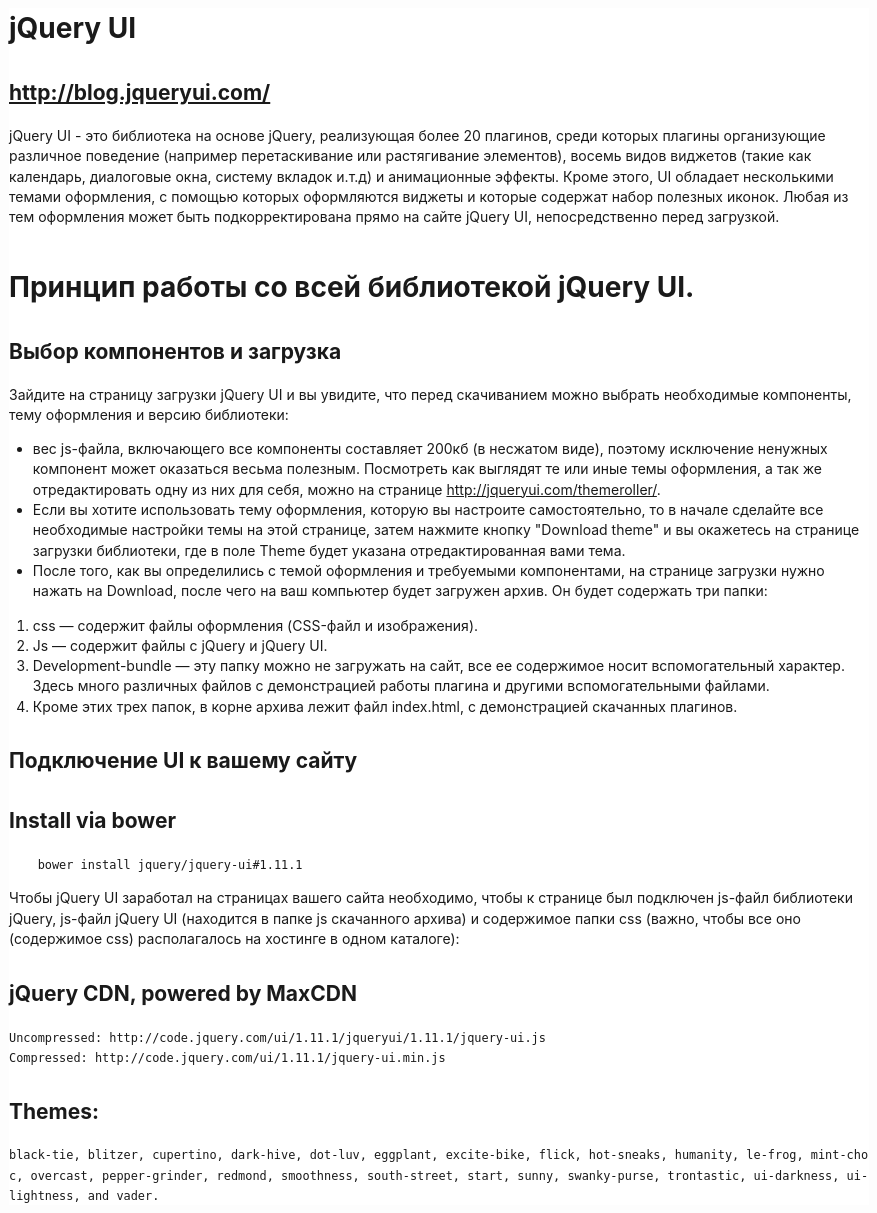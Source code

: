 jQuery UI
==========
http://blog.jqueryui.com/
--------------------------
jQuery UI - это библиотека на основе jQuery, реализующая более 20 плагинов, среди которых плагины организующие различное поведение (например перетаскивание или растягивание элементов), восемь видов виджетов (такие как календарь, диалоговые окна, систему вкладок и.т.д) и анимационные эффекты. Кроме этого, UI обладает несколькими темами оформления, с помощью которых оформляются виджеты и которые содержат набор полезных иконок. Любая из тем оформления может быть подкорректирована прямо на сайте jQuery UI, непосредственно перед загрузкой.

# Принцип работы со всей библиотекой jQuery UI.

## Выбор компонентов и загрузка
Зайдите на страницу загрузки jQuery UI и вы увидите, что перед скачиванием можно выбрать необходимые компоненты, тему оформления и версию библиотеки:

- вес js-файла, включающего все компоненты составляет 200кб (в несжатом виде), поэтому исключение ненужных компонент может оказаться весьма полезным. Посмотреть как выглядят те или иные темы оформления, а так же отредактировать одну из них для себя, можно на странице http://jqueryui.com/themeroller/.
- Если вы хотите использовать тему оформления, которую вы настроите самостоятельно, то в начале сделайте все необходимые настройки темы на этой странице, затем нажмите кнопку "Download theme" и вы окажетесь на странице загрузки библиотеки, где в поле Theme будет указана отредактированная вами тема.
- После того, как вы определились с темой оформления и требуемыми компонентами, на странице загрузки нужно нажать на Download, после чего на ваш компьютер будет загружен архив. Он будет содержать три папки:

1. css — содержит файлы оформления (CSS-файл и изображения).
2. Js — содержит файлы с jQuery и jQuery UI.
3. Development-bundle — эту папку можно не загружать на сайт, все ее содержимое носит вспомогательный характер. Здесь много различных файлов с демонстрацией работы плагина и другими вспомогательными файлами.
4. Кроме этих трех папок, в корне архива лежит файл index.html, с демонстрацией скачанных плагинов.

## Подключение UI к вашему сайту

Install via bower
-----------------
```
    bower install jquery/jquery-ui#1.11.1
```
Чтобы jQuery UI заработал на страницах вашего сайта необходимо, чтобы к странице был подключен js-файл библиотеки jQuery, js-файл jQuery UI (находится в папке js скачанного архива) и содержимое папки css (важно, чтобы все оно (содержимое css) располагалось на хостинге в одном каталоге):

jQuery CDN, powered by MaxCDN
------------------------------
    Uncompressed: http://code.jquery.com/ui/1.11.1/jqueryui/1.11.1/jquery-ui.js
    Compressed: http://code.jquery.com/ui/1.11.1/jquery-ui.min.js
Themes:
-------
    black-tie, blitzer, cupertino, dark-hive, dot-luv, eggplant, excite-bike, flick, hot-sneaks, humanity, le-frog, mint-choc, overcast, pepper-grinder, redmond, smoothness, south-street, start, sunny, swanky-purse, trontastic, ui-darkness, ui-lightness, and vader.
